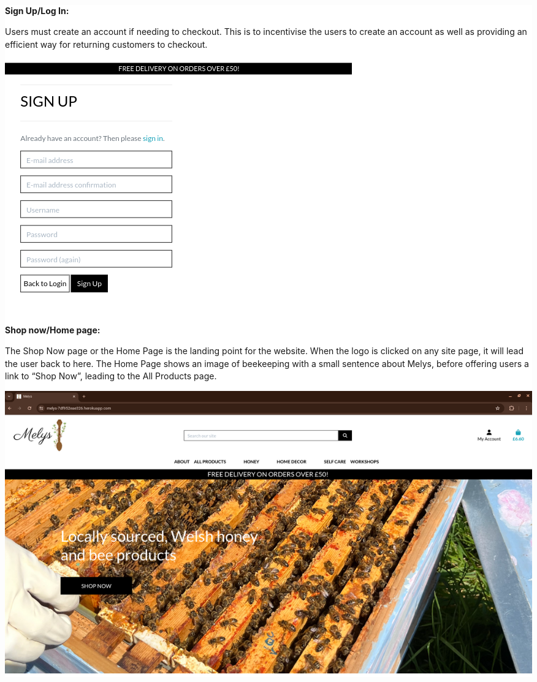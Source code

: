 **Sign Up/Log In:**

Users must create an account if needing to checkout. This is to incentivise the users to create an account as well as providing an efficient way for returning customers to checkout.

![Sign-up](media/docs/screenshots/signup.png)

**Shop now/Home page:**

The Shop Now page or the Home Page is the landing point for the website. When the logo is clicked on any site page, it will lead the user back to here. The Home Page shows an image of beekeeping with a small sentence about Melys, before offering users a link to “Shop Now”, leading to the All Products page.

![Home](media/docs/screenshots/landingpage.png)
